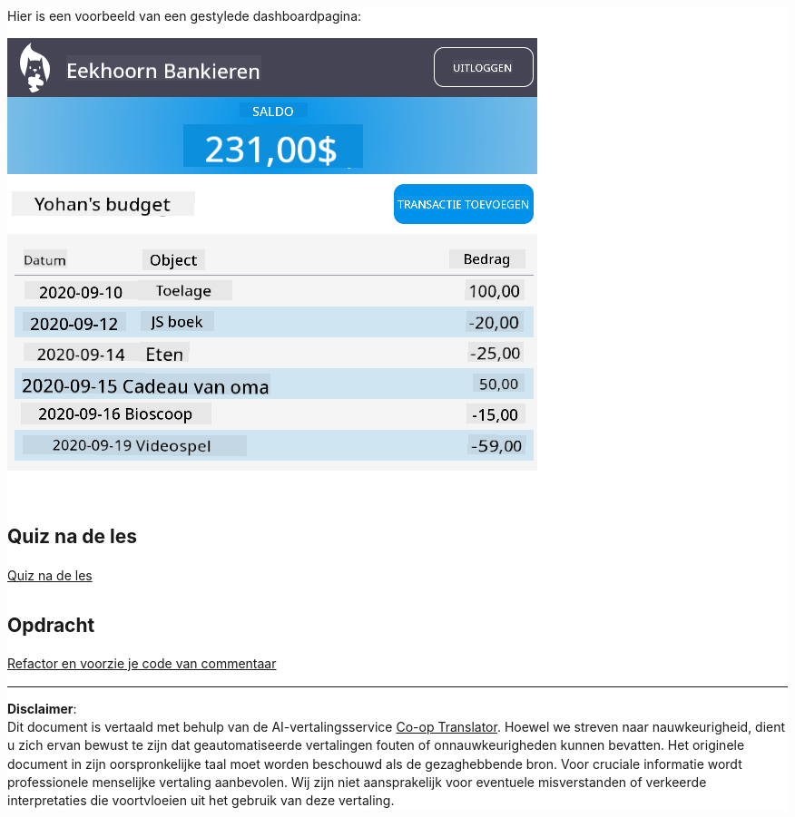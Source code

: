 Hier is een voorbeeld van een gestylede dashboardpagina:

![Screenshot van een voorbeeldresultaat van het dashboard na styling](../../../../translated_images/screen2.123c82a831a1d14ab2061994be2fa5de9cec1ce651047217d326d4773a6348e4.nl.png)

## Quiz na de les

[Quiz na de les](https://ashy-river-0debb7803.1.azurestaticapps.net/quiz/46)

## Opdracht

[Refactor en voorzie je code van commentaar](assignment.md)

---

**Disclaimer**:  
Dit document is vertaald met behulp van de AI-vertalingsservice [Co-op Translator](https://github.com/Azure/co-op-translator). Hoewel we streven naar nauwkeurigheid, dient u zich ervan bewust te zijn dat geautomatiseerde vertalingen fouten of onnauwkeurigheden kunnen bevatten. Het originele document in zijn oorspronkelijke taal moet worden beschouwd als de gezaghebbende bron. Voor cruciale informatie wordt professionele menselijke vertaling aanbevolen. Wij zijn niet aansprakelijk voor eventuele misverstanden of verkeerde interpretaties die voortvloeien uit het gebruik van deze vertaling.